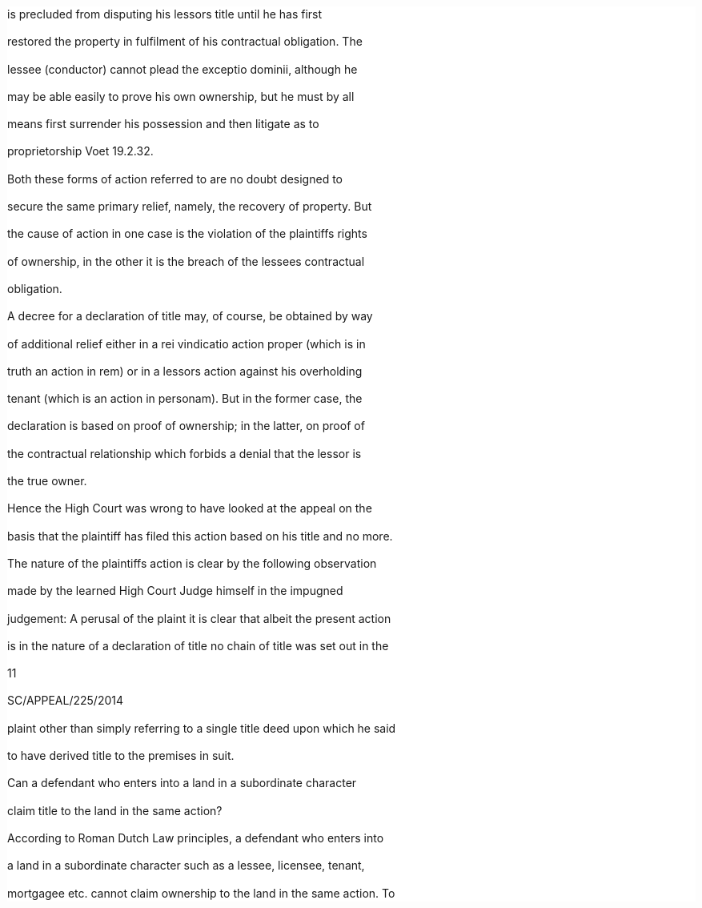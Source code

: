 is precluded from disputing his lessors title until he has first

restored the property in fulfilment of his contractual obligation. The

lessee (conductor) cannot plead the exceptio dominii, although he

may be able easily to prove his own ownership, but he must by all

means first surrender his possession and then litigate as to

proprietorship Voet 19.2.32.

Both these forms of action referred to are no doubt designed to

secure the same primary relief, namely, the recovery of property. But

the cause of action in one case is the violation of the plaintiffs rights

of ownership, in the other it is the breach of the lessees contractual

obligation.

A decree for a declaration of title may, of course, be obtained by way

of additional relief either in a rei vindicatio action proper (which is in

truth an action in rem) or in a lessors action against his overholding

tenant (which is an action in personam). But in the former case, the

declaration is based on proof of ownership; in the latter, on proof of

the contractual relationship which forbids a denial that the lessor is

the true owner.

Hence the High Court was wrong to have looked at the appeal on the

basis that the plaintiff has filed this action based on his title and no more.

The nature of the plaintiffs action is clear by the following observation

made by the learned High Court Judge himself in the impugned

judgement: A perusal of the plaint it is clear that albeit the present action

is in the nature of a declaration of title no chain of title was set out in the

11

SC/APPEAL/225/2014

plaint other than simply referring to a single title deed upon which he said

to have derived title to the premises in suit.

Can a defendant who enters into a land in a subordinate character

claim title to the land in the same action?

According to Roman Dutch Law principles, a defendant who enters into

a land in a subordinate character such as a lessee, licensee, tenant,

mortgagee etc. cannot claim ownership to the land in the same action. To
